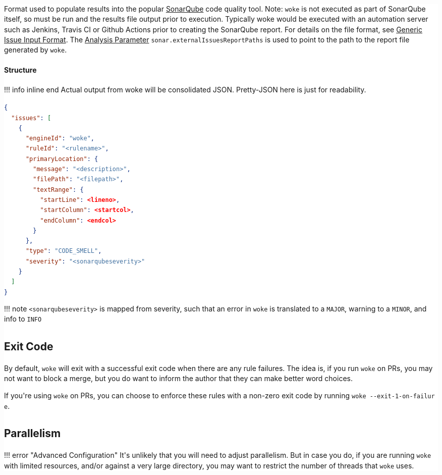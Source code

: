 Format used to populate results into the popular [SonarQube](https://www.sonarqube.org/) code quality tool. Note: `woke` is not executed as part of SonarQube itself, so must be run and the results file output prior to execution. Typically woke would be executed with an automation server such as Jenkins, Travis CI or Github Actions prior to creating the SonarQube report. For details on the file format, see [Generic Issue Input Format](https://docs.sonarqube.org/latest/analysis/generic-issue/). The [Analysis Parameter](https://docs.sonarqube.org/latest/analysis/analysis-parameters/) `sonar.externalIssuesReportPaths` is used to point to the path to the report file generated by `woke`.

#### Structure

!!! info inline end
    Actual output from woke will be consolidated JSON. Pretty-JSON here is just for readability.

```json
{
  "issues": [
    {
      "engineId": "woke",
      "ruleId": "<rulename>",
      "primaryLocation": {
        "message": "<description>",
        "filePath": "<filepath>",
        "textRange": {
          "startLine": <lineno>,
          "startColumn": <startcol>,
          "endColumn": <endcol>
        }
      },
      "type": "CODE_SMELL",
      "severity": "<sonarqubeseverity>"
    }
  ]
}
```

!!! note
    `<sonarqubeseverity>` is mapped from severity, such that an error in `woke` is translated to a `MAJOR`, warning to a `MINOR`, and info to `INFO`

## Exit Code

By default, `woke` will exit with a successful exit code when there are any rule failures.
The idea is, if you run `woke` on PRs, you may not want to block a merge, but you do
want to inform the author that they can make better word choices.

If you're using `woke` on PRs, you can choose to enforce these rules with a non-zero
exit code by running `woke --exit-1-on-failure`.

## Parallelism

!!! error "Advanced Configuration"
    It's unlikely that you will need to adjust parallelism. But in case you do, if you are running `woke`
    with limited resources, and/or against a very large directory, you may want to restrict the number of
    threads that `woke` uses.
